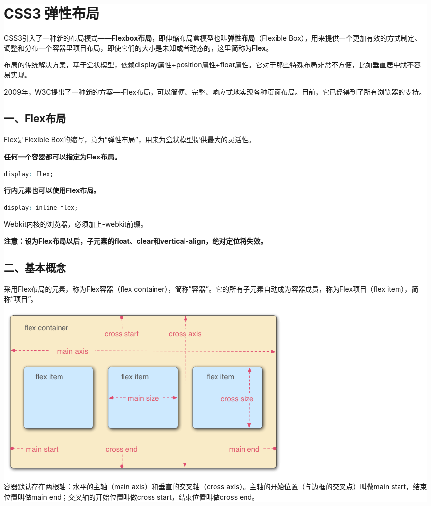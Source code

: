 # CSS3 弹性布局

CSS3引入了一种新的布局模式——**Flexbox布局**，即伸缩布局盒模型也叫**弹性布局**（Flexible Box），用来提供一个更加有效的方式制定、调整和分布一个容器里项目布局，即使它们的大小是未知或者动态的，这里简称为**Flex**。

布局的传统解决方案，基于盒状模型，依赖display属性+position属性+float属性。它对于那些特殊布局非常不方便，比如垂直居中就不容易实现。

2009年，W3C提出了一种新的方案—-Flex布局，可以简便、完整、响应式地实现各种页面布局。目前，它已经得到了所有浏览器的支持。

## 一、Flex布局

Flex是Flexible Box的缩写，意为”弹性布局”，用来为盒状模型提供最大的灵活性。

**任何一个容器都可以指定为Flex布局。**

```css
display: flex;
```

**行内元素也可以使用Flex布局。**

```css
display: inline-flex;
```

Webkit内核的浏览器，必须加上-webkit前缀。

**注意：设为Flex布局以后，子元素的float、clear和vertical-align，绝对定位将失效。**

## 二、基本概念

采用Flex布局的元素，称为Flex容器（flex container），简称”容器”。它的所有子元素自动成为容器成员，称为Flex项目（flex item），简称”项目”。

![Flex_01](MarkDown_img/Flex_01.png)

容器默认存在两根轴：水平的主轴（main axis）和垂直的交叉轴（cross axis）。主轴的开始位置（与边框的交叉点）叫做main start，结束位置叫做main end；交叉轴的开始位置叫做cross start，结束位置叫做cross end。
